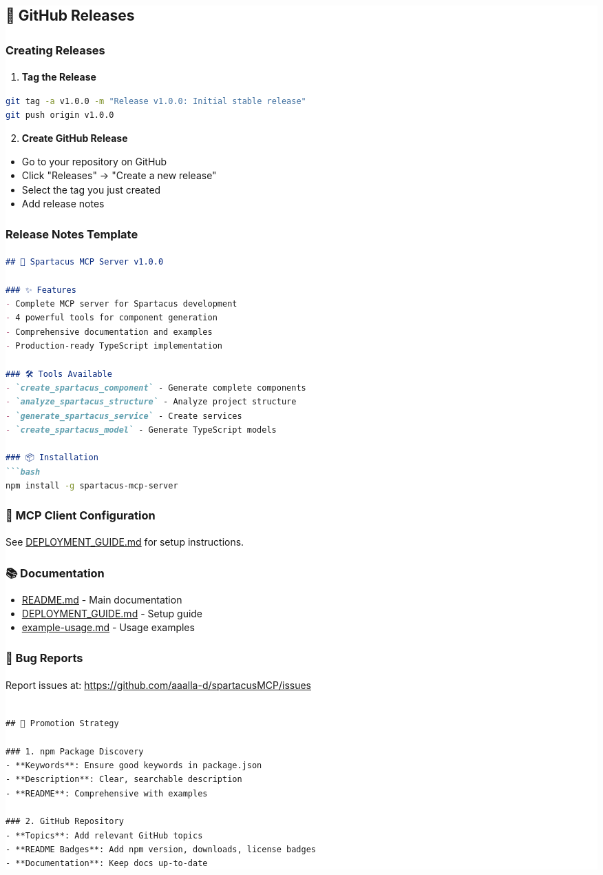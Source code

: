 ```bash
```

## 🚀 GitHub Releases

### Creating Releases

1. **Tag the Release**
```bash
git tag -a v1.0.0 -m "Release v1.0.0: Initial stable release"
git push origin v1.0.0
```

2. **Create GitHub Release**
- Go to your repository on GitHub
- Click "Releases" → "Create a new release"
- Select the tag you just created
- Add release notes

### Release Notes Template
```markdown
## 🎉 Spartacus MCP Server v1.0.0

### ✨ Features
- Complete MCP server for Spartacus development
- 4 powerful tools for component generation
- Comprehensive documentation and examples
- Production-ready TypeScript implementation

### 🛠️ Tools Available
- `create_spartacus_component` - Generate complete components
- `analyze_spartacus_structure` - Analyze project structure
- `generate_spartacus_service` - Create services
- `create_spartacus_model` - Generate TypeScript models

### 📦 Installation
```bash
npm install -g spartacus-mcp-server
```

### 🔧 MCP Client Configuration
See [DEPLOYMENT_GUIDE.md](DEPLOYMENT_GUIDE.md) for setup instructions.

### 📚 Documentation
- [README.md](README.md) - Main documentation
- [DEPLOYMENT_GUIDE.md](DEPLOYMENT_GUIDE.md) - Setup guide
- [example-usage.md](example-usage.md) - Usage examples

### 🐛 Bug Reports
Report issues at: https://github.com/aaalla-d/spartacusMCP/issues
```

## 📢 Promotion Strategy

### 1. npm Package Discovery
- **Keywords**: Ensure good keywords in package.json
- **Description**: Clear, searchable description
- **README**: Comprehensive with examples

### 2. GitHub Repository
- **Topics**: Add relevant GitHub topics
- **README Badges**: Add npm version, downloads, license badges
- **Documentation**: Keep docs up-to-date

```